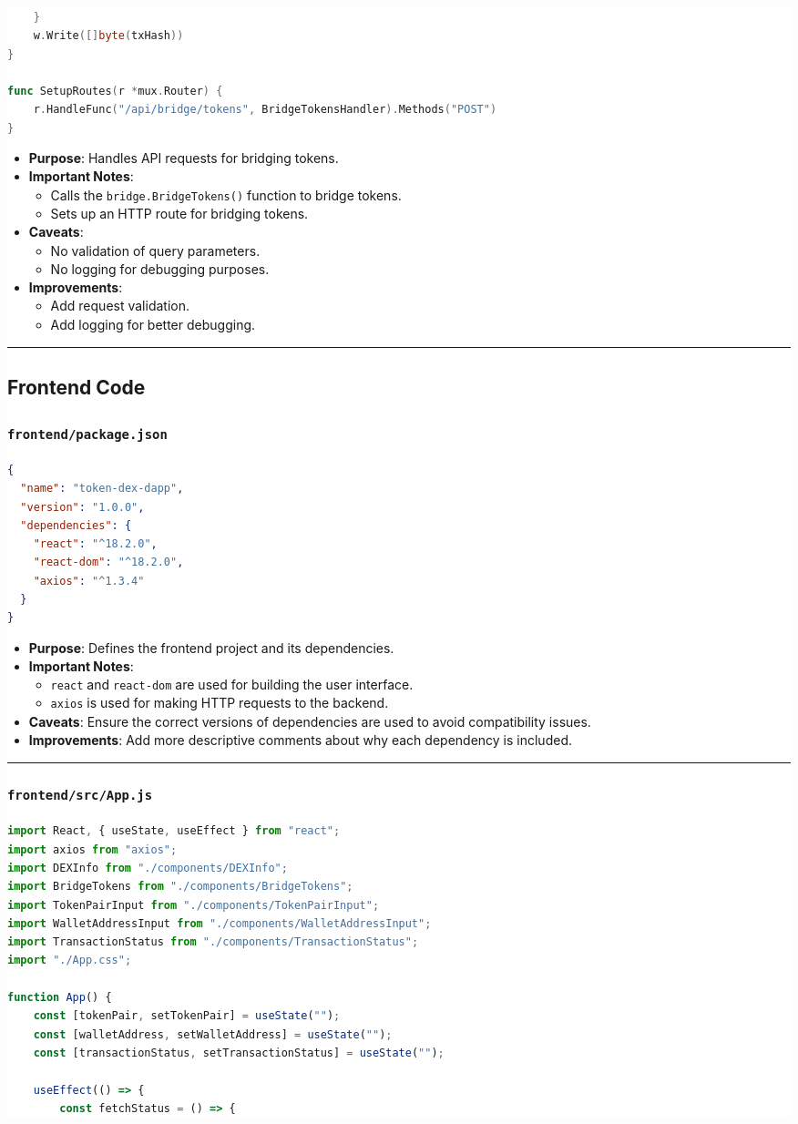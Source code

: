 ```go
    }
    w.Write([]byte(txHash))
}

func SetupRoutes(r *mux.Router) {
    r.HandleFunc("/api/bridge/tokens", BridgeTokensHandler).Methods("POST")
}
```

- **Purpose**: Handles API requests for bridging tokens.
- **Important Notes**:
  - Calls the `bridge.BridgeTokens()` function to bridge tokens.
  - Sets up an HTTP route for bridging tokens.
- **Caveats**:
  - No validation of query parameters.
  - No logging for debugging purposes.
- **Improvements**:
  - Add request validation.
  - Add logging for better debugging.

---

## **Frontend Code**

### **`frontend/package.json`**
```json
{
  "name": "token-dex-dapp",
  "version": "1.0.0",
  "dependencies": {
    "react": "^18.2.0",
    "react-dom": "^18.2.0",
    "axios": "^1.3.4"
  }
}
```

- **Purpose**: Defines the frontend project and its dependencies.
- **Important Notes**:
  - `react` and `react-dom` are used for building the user interface.
  - `axios` is used for making HTTP requests to the backend.
- **Caveats**: Ensure the correct versions of dependencies are used to avoid compatibility issues.
- **Improvements**: Add more descriptive comments about why each dependency is included.

---

### **`frontend/src/App.js`**
```jsx
import React, { useState, useEffect } from "react";
import axios from "axios";
import DEXInfo from "./components/DEXInfo";
import BridgeTokens from "./components/BridgeTokens";
import TokenPairInput from "./components/TokenPairInput";
import WalletAddressInput from "./components/WalletAddressInput";
import TransactionStatus from "./components/TransactionStatus";
import "./App.css";

function App() {
    const [tokenPair, setTokenPair] = useState("");
    const [walletAddress, setWalletAddress] = useState("");
    const [transactionStatus, setTransactionStatus] = useState("");

    useEffect(() => {
        const fetchStatus = () => {
```